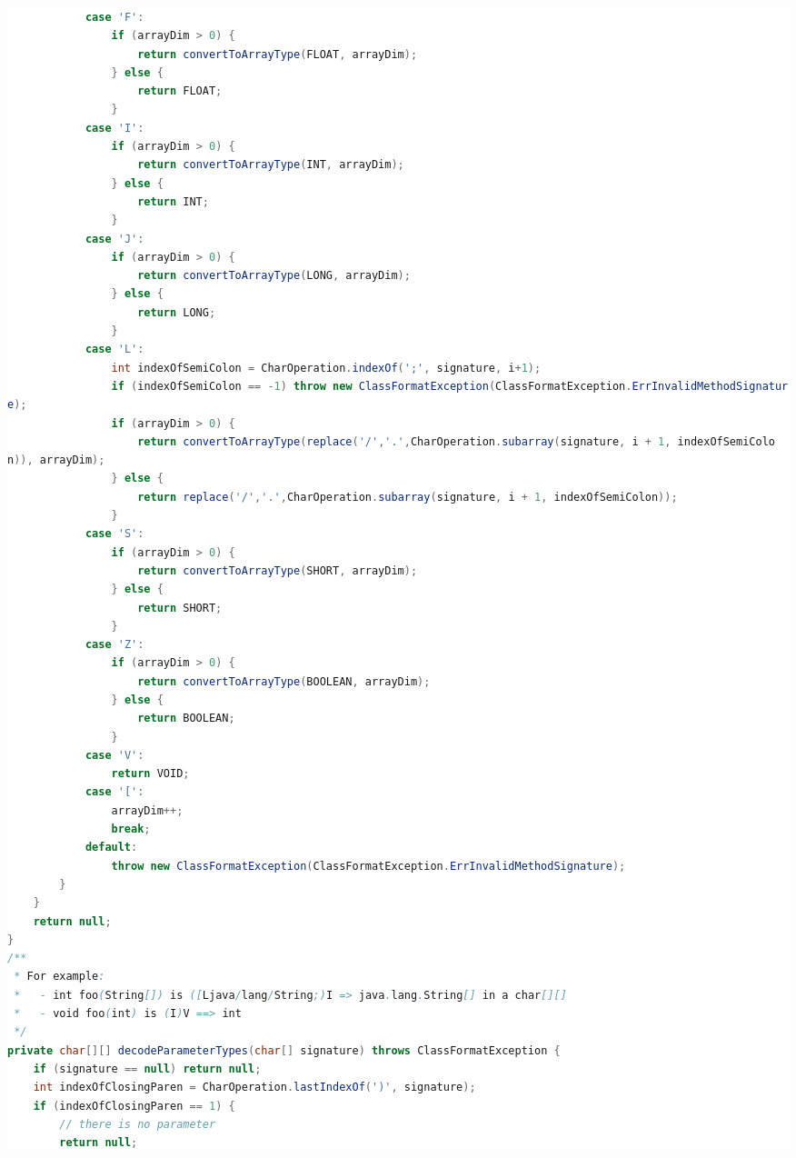 ```java
			case 'F':
				if (arrayDim > 0) {
					return convertToArrayType(FLOAT, arrayDim);
				} else {
					return FLOAT;
				}
			case 'I':
				if (arrayDim > 0) {
					return convertToArrayType(INT, arrayDim);
				} else {
					return INT;
				}
			case 'J':
				if (arrayDim > 0) {
					return convertToArrayType(LONG, arrayDim);
				} else {
					return LONG;
				}
			case 'L':
				int indexOfSemiColon = CharOperation.indexOf(';', signature, i+1);
				if (indexOfSemiColon == -1) throw new ClassFormatException(ClassFormatException.ErrInvalidMethodSignature);
				if (arrayDim > 0) {
					return convertToArrayType(replace('/','.',CharOperation.subarray(signature, i + 1, indexOfSemiColon)), arrayDim);
				} else {
					return replace('/','.',CharOperation.subarray(signature, i + 1, indexOfSemiColon));
				}
			case 'S':
				if (arrayDim > 0) {
					return convertToArrayType(SHORT, arrayDim);
				} else {
					return SHORT;
				}
			case 'Z':
				if (arrayDim > 0) {
					return convertToArrayType(BOOLEAN, arrayDim);
				} else {
					return BOOLEAN;
				}
			case 'V':
				return VOID;
			case '[':
				arrayDim++;
				break;
			default:
				throw new ClassFormatException(ClassFormatException.ErrInvalidMethodSignature);
		}
	}
	return null;
}
/**
 * For example:
 *   - int foo(String[]) is ([Ljava/lang/String;)I => java.lang.String[] in a char[][]
 *   - void foo(int) is (I)V ==> int
 */
private char[][] decodeParameterTypes(char[] signature) throws ClassFormatException {
	if (signature == null) return null;
	int indexOfClosingParen = CharOperation.lastIndexOf(')', signature);
	if (indexOfClosingParen == 1) {
		// there is no parameter
		return null;
```